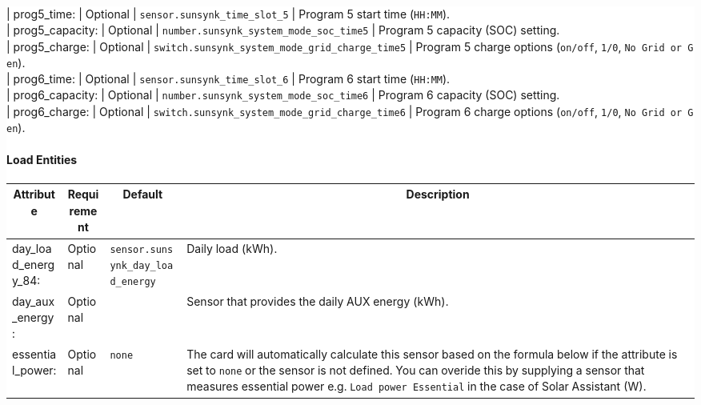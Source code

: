 | prog5_time:                | Optional     | `sensor.sunsynk_time_slot_5`                   | Program 5 start time (`HH:MM`).                                                                                                                                                                                                                                                                                                                                                                                                                      
| prog5_capacity:            | Optional     | `number.sunsynk_system_mode_soc_time5`         | Program 5 capacity (SOC) setting.                                                                                                                                                                                                                                                                                                                                                                                                                    
| prog5_charge:              | Optional     | `switch.sunsynk_system_mode_grid_charge_time5` | Program 5 charge options (`on/off`, `1/0`, `No Grid or Gen`).                                                                                                                                                                                                                                                                                                                                                                                        
| prog6_time:                | Optional     | `sensor.sunsynk_time_slot_6`                   | Program 6 start time (`HH:MM`).                                                                                                                                                                                                                                                                                                                                                                                                                     
| prog6_capacity:            | Optional     | `number.sunsynk_system_mode_soc_time6`         | Program 6 capacity (SOC) setting.                                                                                                                                                                                                                                                                                                                                                                                                                    
| prog6_charge:              | Optional     | `switch.sunsynk_system_mode_grid_charge_time6` | Program 6 charge options (`on/off`, `1/0`, `No Grid or Gen`).                                                                                                                                                                                                                                                                                                                                                                                        

#### Load Entities


| Attribute                  | Requirement  | Default                                        | Description                                                                                                                                                                                                                                                                                                                                                                                                                                         |
|----------------------------|--------------|------------------------------------------------|-----------------------------------------------------------------------------------------------------------------------------------------------------------------------------------------------------------------------------------------------------------------------------------------------------------------------------------------------------------------------------------------------------------------------------------------------------|
| day_load_energy_84:        | Optional     | `sensor.sunsynk_day_load_energy`               | Daily load (kWh).                                                                                                                                                                                                                                                                                                                                                                                                                                    |
| day_aux_energy:            | Optional     |                                                | Sensor that provides the daily AUX energy (kWh).                                                                                                                                                                                                                                                                                                                                                                                                     
| essential_power:           | Optional     | `none`                                         | The card will automatically calculate this sensor based on the formula below if the attribute is set to `none` or the sensor is not defined. You can overide this by supplying a sensor that measures essential power e.g. `Load power Essential` in the case of Solar Assistant (W).                                                                                                       |